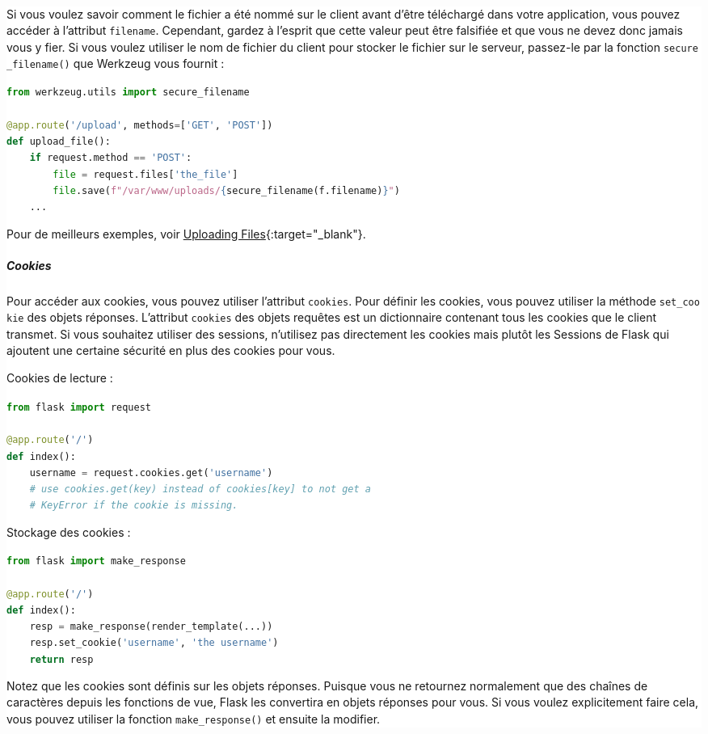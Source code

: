 Si vous voulez savoir comment le fichier a été nommé sur le client avant d’être téléchargé dans votre application, vous pouvez accéder à l’attribut `filename`. Cependant, gardez à l’esprit que cette valeur peut être falsifiée et que vous ne devez donc jamais vous y fier. Si vous voulez utiliser le nom de fichier du client pour stocker le fichier sur le serveur, passez-le par la fonction `secure_filename()` que Werkzeug vous fournit :

``` python
from werkzeug.utils import secure_filename

@app.route('/upload', methods=['GET', 'POST'])
def upload_file():
    if request.method == 'POST':
        file = request.files['the_file']
        file.save(f"/var/www/uploads/{secure_filename(f.filename)}")
    ...
```

Pour de meilleurs exemples, voir [Uploading Files](https://flask-fr.readthedocs.io/patterns/fileuploads/ "Uploading Files"){:target="_blank"}.

##### Cookies

Pour accéder aux cookies, vous pouvez utiliser l’attribut `cookies`. Pour définir les cookies, vous pouvez utiliser la méthode `set_cookie` des objets réponses. L’attribut `cookies` des objets requêtes est un dictionnaire contenant tous les cookies que le client transmet. Si vous souhaitez utiliser des sessions, n’utilisez pas directement les cookies mais plutôt les Sessions de Flask qui ajoutent une certaine sécurité en plus des cookies pour vous.

Cookies de lecture :

``` python
from flask import request

@app.route('/')
def index():
    username = request.cookies.get('username')
    # use cookies.get(key) instead of cookies[key] to not get a
    # KeyError if the cookie is missing.
```

Stockage des cookies :

``` python
from flask import make_response

@app.route('/')
def index():
    resp = make_response(render_template(...))
    resp.set_cookie('username', 'the username')
    return resp
```

Notez que les cookies sont définis sur les objets réponses. Puisque vous ne retournez normalement que des chaînes de caractères depuis les fonctions de vue, Flask les convertira en objets réponses pour vous. Si vous voulez explicitement faire cela, vous pouvez utiliser la fonction `make_response()` et ensuite la modifier.
